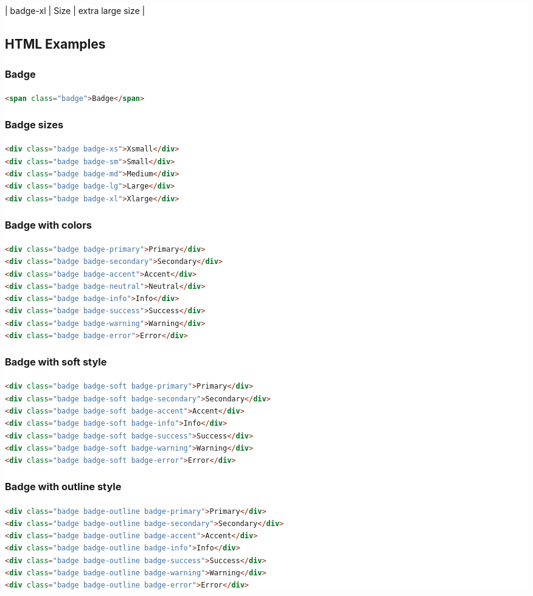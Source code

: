 | badge-xl        | Size      | extra large size      |

## HTML Examples

### Badge

```html
<span class="badge">Badge</span>
```

### Badge sizes

```html
<div class="badge badge-xs">Xsmall</div>
<div class="badge badge-sm">Small</div>
<div class="badge badge-md">Medium</div>
<div class="badge badge-lg">Large</div>
<div class="badge badge-xl">Xlarge</div>
```

### Badge with colors

```html
<div class="badge badge-primary">Primary</div>
<div class="badge badge-secondary">Secondary</div>
<div class="badge badge-accent">Accent</div>
<div class="badge badge-neutral">Neutral</div>
<div class="badge badge-info">Info</div>
<div class="badge badge-success">Success</div>
<div class="badge badge-warning">Warning</div>
<div class="badge badge-error">Error</div>
```

### Badge with soft style

```html
<div class="badge badge-soft badge-primary">Primary</div>
<div class="badge badge-soft badge-secondary">Secondary</div>
<div class="badge badge-soft badge-accent">Accent</div>
<div class="badge badge-soft badge-info">Info</div>
<div class="badge badge-soft badge-success">Success</div>
<div class="badge badge-soft badge-warning">Warning</div>
<div class="badge badge-soft badge-error">Error</div>
```

### Badge with outline style

```html
<div class="badge badge-outline badge-primary">Primary</div>
<div class="badge badge-outline badge-secondary">Secondary</div>
<div class="badge badge-outline badge-accent">Accent</div>
<div class="badge badge-outline badge-info">Info</div>
<div class="badge badge-outline badge-success">Success</div>
<div class="badge badge-outline badge-warning">Warning</div>
<div class="badge badge-outline badge-error">Error</div>
```
